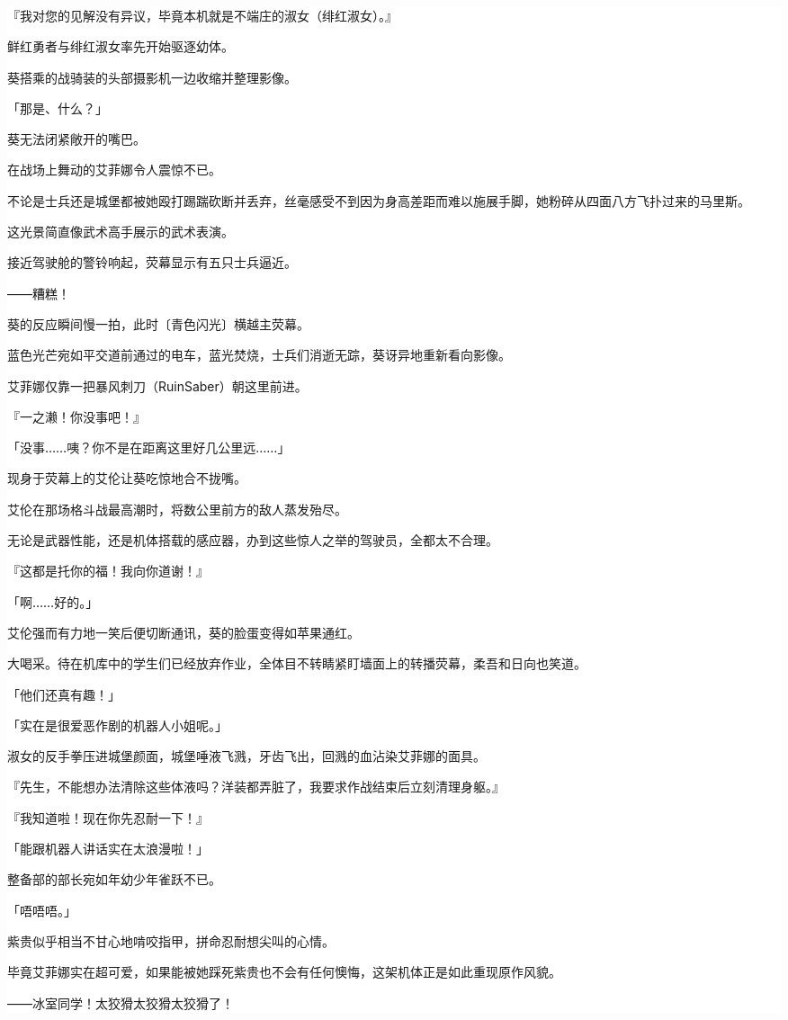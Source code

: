 『我对您的见解没有异议，毕竟本机就是不端庄的淑女（绯红淑女）。』

鲜红勇者与绯红淑女率先开始驱逐幼体。

葵搭乘的战骑装的头部摄影机一边收缩并整理影像。

「那是、什么？」

葵无法闭紧敞开的嘴巴。

在战场上舞动的艾菲娜令人震惊不已。

不论是士兵还是城堡都被她殴打踢踹砍断并丢弃，丝毫感受不到因为身高差距而难以施展手脚，她粉碎从四面八方飞扑过来的马里斯。

这光景简直像武术高手展示的武术表演。

接近驾驶舱的警铃响起，荧幕显示有五只士兵逼近。

——糟糕！

葵的反应瞬间慢一拍，此时〔青色闪光〕横越主荧幕。

蓝色光芒宛如平交道前通过的电车，蓝光焚烧，士兵们消逝无踪，葵讶异地重新看向影像。

艾菲娜仅靠一把暴风刺刀（RuinSaber）朝这里前进。

『一之濑！你没事吧！』

「没事……咦？你不是在距离这里好几公里远……」

现身于荧幕上的艾伦让葵吃惊地合不拢嘴。

艾伦在那场格斗战最高潮时，将数公里前方的敌人蒸发殆尽。

无论是武器性能，还是机体搭载的感应器，办到这些惊人之举的驾驶员，全都太不合理。

『这都是托你的福！我向你道谢！』

「啊……好的。」

艾伦强而有力地一笑后便切断通讯，葵的脸蛋变得如苹果通红。

大喝采。待在机库中的学生们已经放弃作业，全体目不转睛紧盯墙面上的转播荧幕，柔吾和日向也笑道。

「他们还真有趣！」

「实在是很爱恶作剧的机器人小姐呢。」

淑女的反手拳压进城堡颜面，城堡唾液飞溅，牙齿飞出，回溅的血沾染艾菲娜的面具。

『先生，不能想办法清除这些体液吗？洋装都弄脏了，我要求作战结束后立刻清理身躯。』

『我知道啦！现在你先忍耐一下！』

「能跟机器人讲话实在太浪漫啦！」

整备部的部长宛如年幼少年雀跃不已。

「唔唔唔。」

紫贵似乎相当不甘心地啃咬指甲，拼命忍耐想尖叫的心情。

毕竟艾菲娜实在超可爱，如果能被她踩死紫贵也不会有任何懊悔，这架机体正是如此重现原作风貌。

——冰室同学！太狡猾太狡猾太狡猾了！
